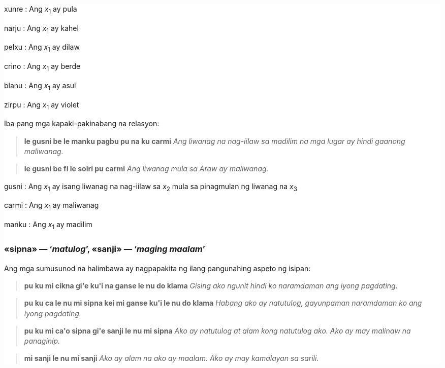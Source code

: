 xunre
: Ang $x_1$ ay pula

narju
: Ang $x_1$ ay kahel

pelxu
: Ang $x_1$ ay dilaw

crino
: Ang $x_1$ ay berde

blanu
: Ang $x_1$ ay asul

zirpu
: Ang $x_1$ ay violet

Iba pang mga kapaki-pakinabang na relasyon:

> **le gusni be le manku pagbu pu na ku carmi**
> _Ang liwanag na nag-iilaw sa madilim na mga lugar ay hindi gaanong maliwanag._



> **le gusni be fi le solri pu carmi**
> _Ang liwanag mula sa Araw ay maliwanag._

gusni
: Ang $x_1$ ay isang liwanag na nag-iilaw sa $x_2$ mula sa pinagmulan ng liwanag na $x_3$

carmi
: Ang $x_1$ ay maliwanag

manku
: Ang $x_1$ ay madilim

### «**sipna**» — ‘_matulog_’, «**sanji**» — ‘_maging maalam_’

Ang mga sumusunod na halimbawa ay nagpapakita ng ilang pangunahing aspeto ng isipan:

> **pu ku mi cikna gi'e ku'i na ganse le nu do klama**
> _Gising ako ngunit hindi ko naramdaman ang iyong pagdating._



> **pu ku ca le nu mi sipna kei mi ganse ku'i le nu do klama**
> _Habang ako ay natutulog, gayunpaman naramdaman ko ang iyong pagdating._



<pixra url="/assets/pixra/cilre/le_prenu_cu_senva_tuha_le_nei.webp" caption="mi ca'o sipna gi'e sanji le nu mi sipna" definition="Ako ay natutulog at alam kong natutulog ako."></pixra>

> **pu ku mi ca'o sipna gi'e sanji le nu mi sipna**
> _Ako ay natutulog at alam kong natutulog ako._
> _Ako ay may malinaw na panaginip._



> **mi sanji le nu mi sanji**
> _Ako ay alam na ako ay maalam._
> _Ako ay may kamalayan sa sarili._
